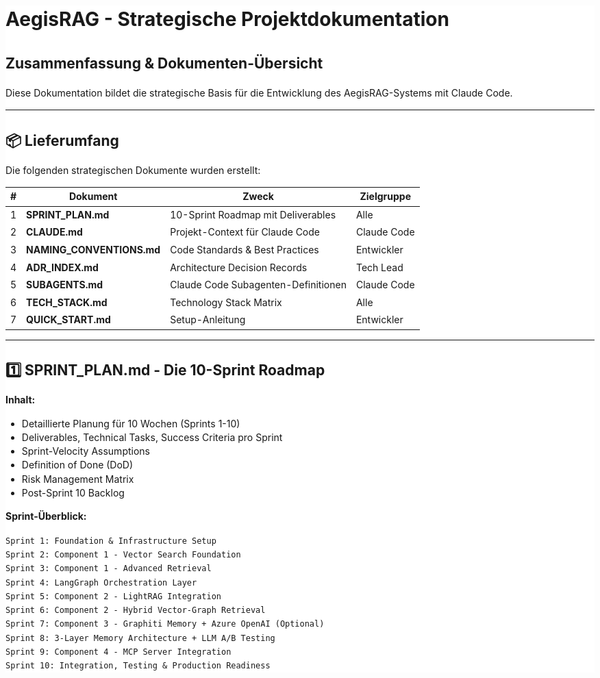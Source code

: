 # AegisRAG - Strategische Projektdokumentation
## Zusammenfassung & Dokumenten-Übersicht

Diese Dokumentation bildet die strategische Basis für die Entwicklung des AegisRAG-Systems mit Claude Code.

---

## 📦 Lieferumfang

Die folgenden strategischen Dokumente wurden erstellt:

| # | Dokument | Zweck | Zielgruppe |
|---|----------|-------|------------|
| 1 | **SPRINT_PLAN.md** | 10-Sprint Roadmap mit Deliverables | Alle |
| 2 | **CLAUDE.md** | Projekt-Context für Claude Code | Claude Code |
| 3 | **NAMING_CONVENTIONS.md** | Code Standards & Best Practices | Entwickler |
| 4 | **ADR_INDEX.md** | Architecture Decision Records | Tech Lead |
| 5 | **SUBAGENTS.md** | Claude Code Subagenten-Definitionen | Claude Code |
| 6 | **TECH_STACK.md** | Technology Stack Matrix | Alle |
| 7 | **QUICK_START.md** | Setup-Anleitung | Entwickler |

---

## 1️⃣ SPRINT_PLAN.md - Die 10-Sprint Roadmap

**Inhalt:**
- Detaillierte Planung für 10 Wochen (Sprints 1-10)
- Deliverables, Technical Tasks, Success Criteria pro Sprint
- Sprint-Velocity Assumptions
- Definition of Done (DoD)
- Risk Management Matrix
- Post-Sprint 10 Backlog

**Sprint-Überblick:**
```
Sprint 1: Foundation & Infrastructure Setup
Sprint 2: Component 1 - Vector Search Foundation
Sprint 3: Component 1 - Advanced Retrieval
Sprint 4: LangGraph Orchestration Layer
Sprint 5: Component 2 - LightRAG Integration
Sprint 6: Component 2 - Hybrid Vector-Graph Retrieval
Sprint 7: Component 3 - Graphiti Memory + Azure OpenAI (Optional)
Sprint 8: 3-Layer Memory Architecture + LLM A/B Testing
Sprint 9: Component 4 - MCP Server Integration
Sprint 10: Integration, Testing & Production Readiness
```
